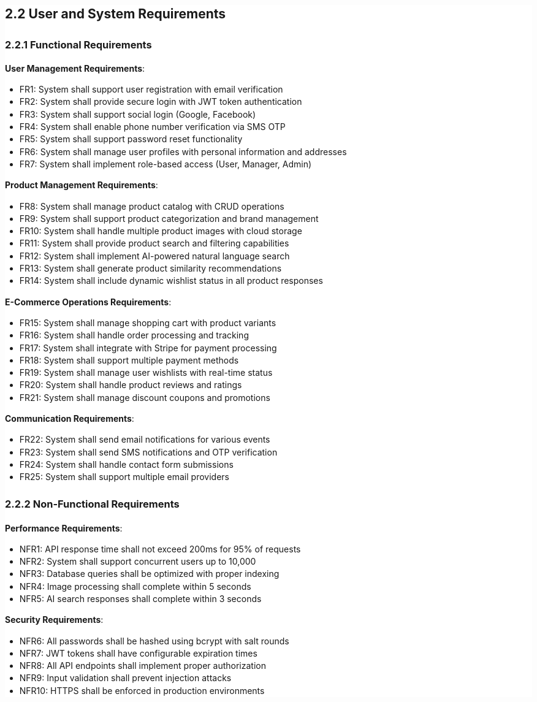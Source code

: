 ## 2.2 User and System Requirements

### 2.2.1 Functional Requirements

**User Management Requirements**:
- FR1: System shall support user registration with email verification
- FR2: System shall provide secure login with JWT token authentication
- FR3: System shall support social login (Google, Facebook)
- FR4: System shall enable phone number verification via SMS OTP
- FR5: System shall support password reset functionality
- FR6: System shall manage user profiles with personal information and addresses
- FR7: System shall implement role-based access (User, Manager, Admin)

**Product Management Requirements**:
- FR8: System shall manage product catalog with CRUD operations
- FR9: System shall support product categorization and brand management
- FR10: System shall handle multiple product images with cloud storage
- FR11: System shall provide product search and filtering capabilities
- FR12: System shall implement AI-powered natural language search
- FR13: System shall generate product similarity recommendations
- FR14: System shall include dynamic wishlist status in all product responses

**E-Commerce Operations Requirements**:
- FR15: System shall manage shopping cart with product variants
- FR16: System shall handle order processing and tracking
- FR17: System shall integrate with Stripe for payment processing
- FR18: System shall support multiple payment methods
- FR19: System shall manage user wishlists with real-time status
- FR20: System shall handle product reviews and ratings
- FR21: System shall manage discount coupons and promotions

**Communication Requirements**:
- FR22: System shall send email notifications for various events
- FR23: System shall send SMS notifications and OTP verification
- FR24: System shall handle contact form submissions
- FR25: System shall support multiple email providers

### 2.2.2 Non-Functional Requirements

**Performance Requirements**:
- NFR1: API response time shall not exceed 200ms for 95% of requests
- NFR2: System shall support concurrent users up to 10,000
- NFR3: Database queries shall be optimized with proper indexing
- NFR4: Image processing shall complete within 5 seconds
- NFR5: AI search responses shall complete within 3 seconds

**Security Requirements**:
- NFR6: All passwords shall be hashed using bcrypt with salt rounds
- NFR7: JWT tokens shall have configurable expiration times
- NFR8: All API endpoints shall implement proper authorization
- NFR9: Input validation shall prevent injection attacks
- NFR10: HTTPS shall be enforced in production environments
